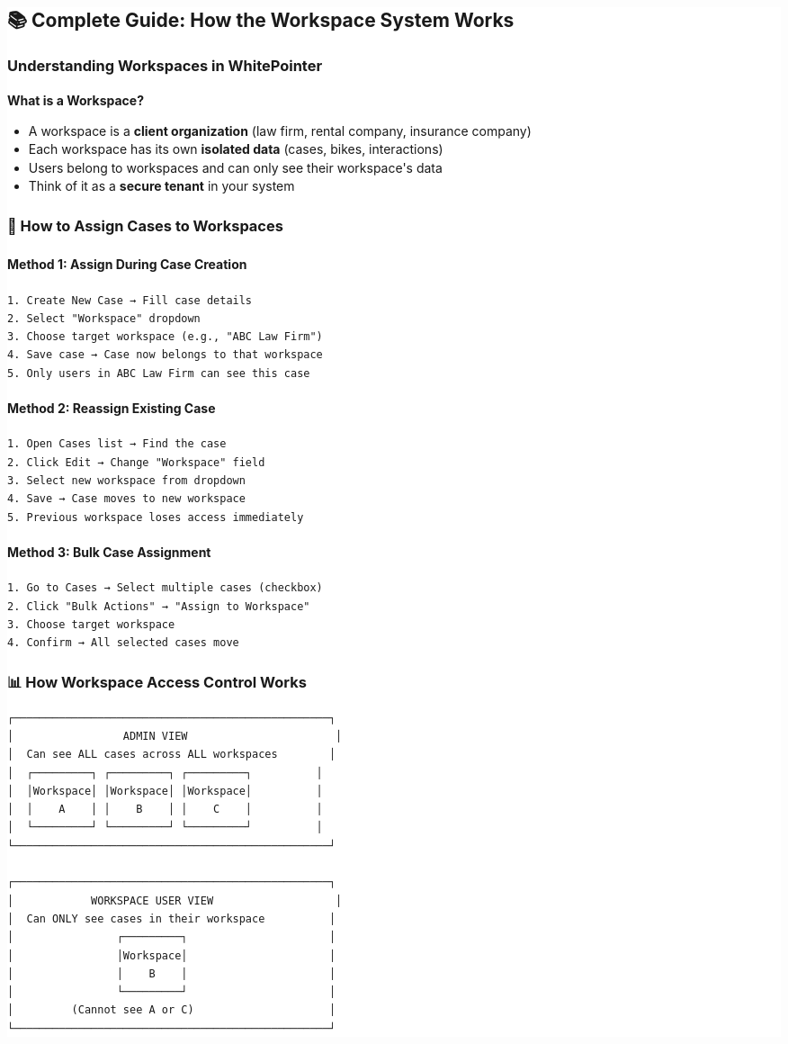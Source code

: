 
## 📚 Complete Guide: How the Workspace System Works

### Understanding Workspaces in WhitePointer

**What is a Workspace?**
- A workspace is a **client organization** (law firm, rental company, insurance company)
- Each workspace has its own **isolated data** (cases, bikes, interactions)
- Users belong to workspaces and can only see their workspace's data
- Think of it as a **secure tenant** in your system

### 🎯 How to Assign Cases to Workspaces

#### Method 1: Assign During Case Creation
```
1. Create New Case → Fill case details
2. Select "Workspace" dropdown
3. Choose target workspace (e.g., "ABC Law Firm")
4. Save case → Case now belongs to that workspace
5. Only users in ABC Law Firm can see this case
```

#### Method 2: Reassign Existing Case
```
1. Open Cases list → Find the case
2. Click Edit → Change "Workspace" field
3. Select new workspace from dropdown
4. Save → Case moves to new workspace
5. Previous workspace loses access immediately
```

#### Method 3: Bulk Case Assignment
```
1. Go to Cases → Select multiple cases (checkbox)
2. Click "Bulk Actions" → "Assign to Workspace"
3. Choose target workspace
4. Confirm → All selected cases move
```

### 📊 How Workspace Access Control Works

```
┌─────────────────────────────────────────────────┐
│                 ADMIN VIEW                       │
│  Can see ALL cases across ALL workspaces        │
│  ┌─────────┐ ┌─────────┐ ┌─────────┐          │
│  │Workspace│ │Workspace│ │Workspace│          │
│  │    A    │ │    B    │ │    C    │          │
│  └─────────┘ └─────────┘ └─────────┘          │
└─────────────────────────────────────────────────┘

┌─────────────────────────────────────────────────┐
│            WORKSPACE USER VIEW                   │
│  Can ONLY see cases in their workspace          │
│                ┌─────────┐                      │
│                │Workspace│                      │
│                │    B    │                      │
│                └─────────┘                      │
│         (Cannot see A or C)                     │
└─────────────────────────────────────────────────┘
```
